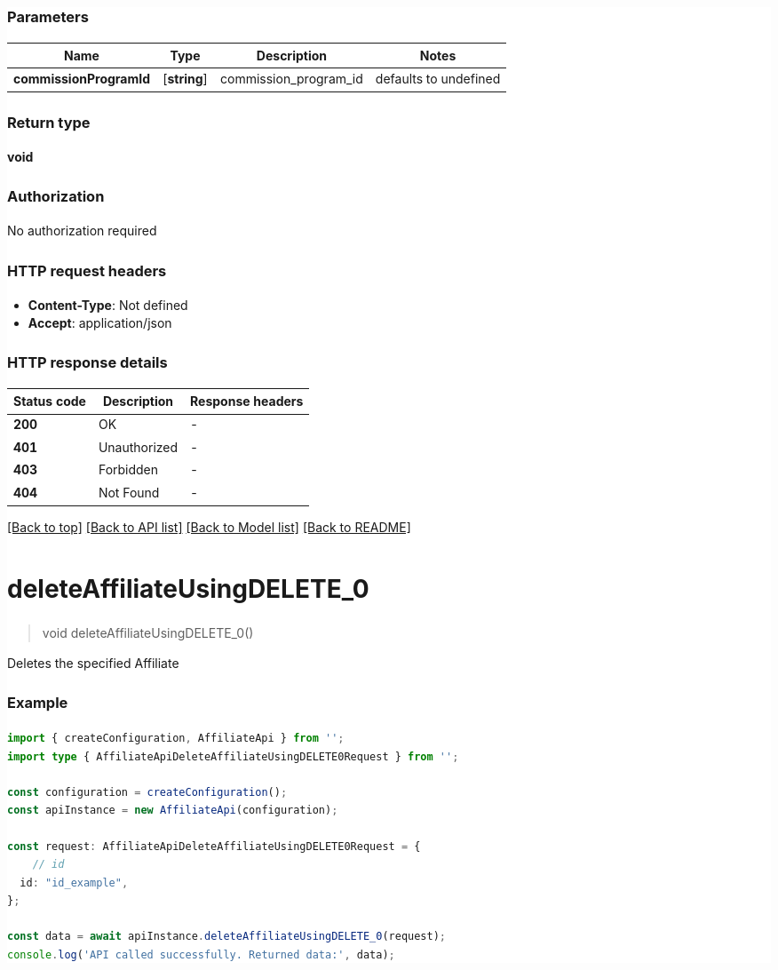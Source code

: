 
### Parameters

Name | Type | Description  | Notes
------------- | ------------- | ------------- | -------------
 **commissionProgramId** | [**string**] | commission_program_id | defaults to undefined


### Return type

**void**

### Authorization

No authorization required

### HTTP request headers

 - **Content-Type**: Not defined
 - **Accept**: application/json


### HTTP response details
| Status code | Description | Response headers |
|-------------|-------------|------------------|
**200** | OK |  -  |
**401** | Unauthorized |  -  |
**403** | Forbidden |  -  |
**404** | Not Found |  -  |

[[Back to top]](#) [[Back to API list]](README.md#documentation-for-api-endpoints) [[Back to Model list]](README.md#documentation-for-models) [[Back to README]](README.md)

# **deleteAffiliateUsingDELETE_0**
> void deleteAffiliateUsingDELETE_0()

Deletes the specified Affiliate

### Example


```typescript
import { createConfiguration, AffiliateApi } from '';
import type { AffiliateApiDeleteAffiliateUsingDELETE0Request } from '';

const configuration = createConfiguration();
const apiInstance = new AffiliateApi(configuration);

const request: AffiliateApiDeleteAffiliateUsingDELETE0Request = {
    // id
  id: "id_example",
};

const data = await apiInstance.deleteAffiliateUsingDELETE_0(request);
console.log('API called successfully. Returned data:', data);
```
